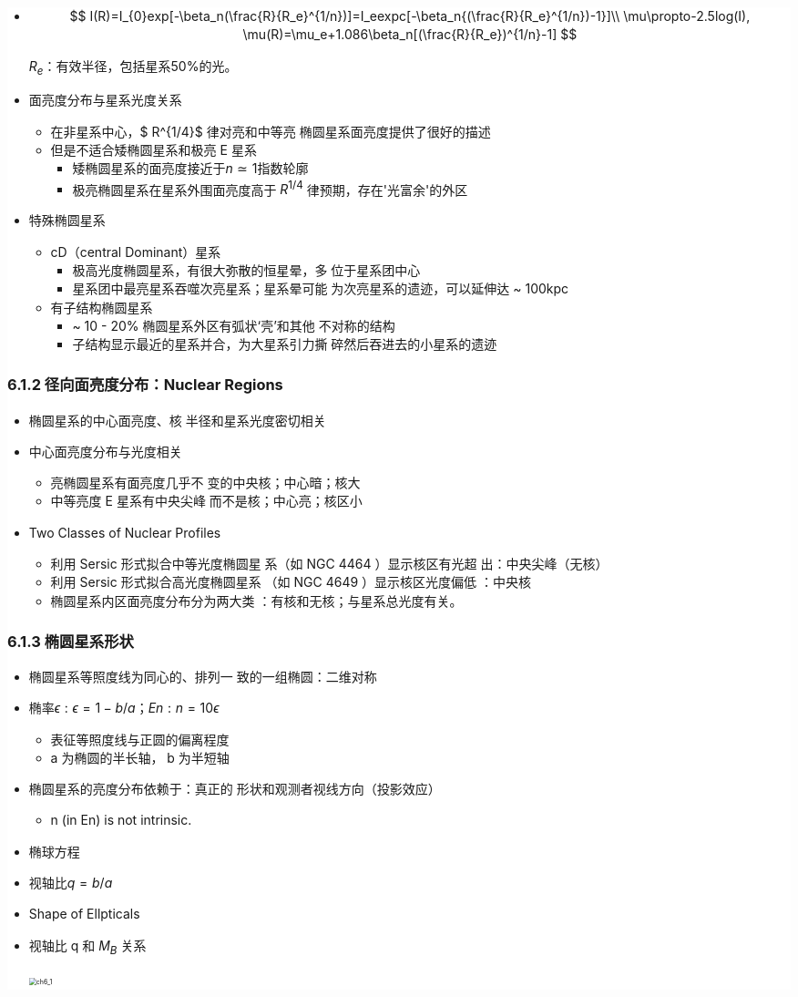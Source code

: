   * $$
    I(R)=I_{0}exp[-\beta_n(\frac{R}{R_e}^{1/n})]=I_eexpc[-\beta_n{(\frac{R}{R_e}^{1/n})-1}]\\
    \mu\propto-2.5log(I), \mu(R)=\mu_e+1.086\beta_n[(\frac{R}{R_e})^{1/n}-1]
    $$

    $R_e$：有效半径，包括星系50%的光。

* 面亮度分布与星系光度关系

  * 在非星系中心，$ R^{1/4}$ 律对亮和中等亮 椭圆星系面亮度提供了很好的描述
  * 但是不适合矮椭圆星系和极亮 E 星系
    * 矮椭圆星系的面亮度接近于$n\simeq 1$指数轮廓
    * 极亮椭圆星系在星系外围面亮度高于 $R^{1/4}$ 律预期，存在'光富余'的外区

* 特殊椭圆星系

  * cD（central Dominant）星系
    * 极高光度椭圆星系，有很大弥散的恒星晕，多 位于星系团中心
    * 星系团中最亮星系吞噬次亮星系；星系晕可能 为次亮星系的遗迹，可以延伸达 ~ 100kpc
  * 有子结构椭圆星系
    * ~ 10 - 20% 椭圆星系外区有弧状‘壳’和其他 不对称的结构
    * 子结构显示最近的星系并合，为大星系引力撕 碎然后吞进去的小星系的遗迹

### 6.1.2 径向面亮度分布：Nuclear Regions

* 椭圆星系的中心面亮度、核 半径和星系光度密切相关
* 中心面亮度分布与光度相关
  * 亮椭圆星系有面亮度几乎不 变的中央核；中心暗；核大
  * 中等亮度 E 星系有中央尖峰 而不是核；中心亮；核区小

* Two Classes of Nuclear Profiles
  * 利用 Sersic 形式拟合中等光度椭圆星 系（如 NGC 4464 ）显示核区有光超 出：中央尖峰（无核）
  * 利用 Sersic 形式拟合高光度椭圆星系 （如 NGC 4649 ）显示核区光度偏低 ：中央核
  * 椭圆星系内区面亮度分布分为两大类 ：有核和无核；与星系总光度有关。



### 6.1.3 椭圆星系形状

* 椭圆星系等照度线为同心的、排列一 致的一组椭圆：二维对称

* 椭率$\epsilon: \epsilon=1-b/a；En: n=10\epsilon$

  * 表征等照度线与正圆的偏离程度
  * a 为椭圆的半长轴， b 为半短轴

* 椭圆星系的亮度分布依赖于：真正的 形状和观测者视线方向（投影效应）

  * n (in En) is not intrinsic.

* 椭球方程

* 视轴比$q=b/a$

* Shape of Ellpticals

* 视轴比 q 和 $M_{B}$ 关系

  <img src="/Users/suzhenbo/MyLibrary/Github/GalaxyAstronomyLecture/GalaxyAstronomy/lecture/pic/ch6_1.png" alt="ch6_1" style="zoom:50%;" />
